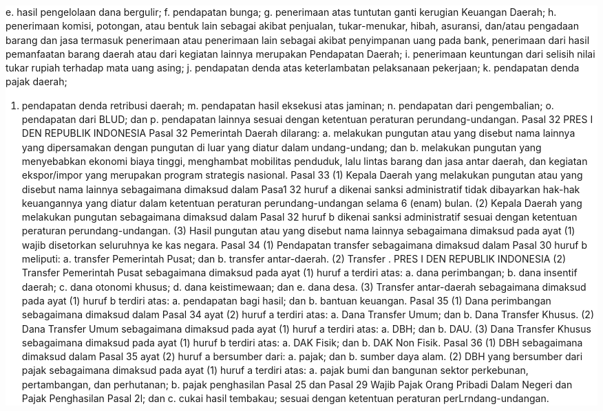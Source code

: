 e. hasil pengelolaan dana bergulir;
f. pendapatan bunga;
g. penerimaan atas tuntutan ganti kerugian Keuangan Daerah;
h. penerimaan komisi, potongan, atau bentuk lain sebagai akibat penjualan, tukar-menukar, hibah, asuransi, dan/atau pengadaan barang dan jasa termasuk penerimaan atau penerimaan lain sebagai akibat penyimpanan uang pada bank, penerimaan dari hasil pemanfaatan barang daerah atau dari kegiatan lainnya merupakan Pendapatan Daerah;
i. penerimaan keuntungan dari selisih nilai tukar rupiah terhadap mata uang asing;
j. pendapatan denda atas keterlambatan pelaksanaan pekerjaan;
k. pendapatan denda pajak daerah;
1. pendapatan denda retribusi daerah;
m. pendapatan hasil eksekusi atas jaminan;
n. pendapatan dari pengembalian;
o. pendapatan dari BLUD; dan
p. pendapatan lainnya sesuai dengan ketentuan peraturan perundang-undangan.
Pasal 32
PRES I DEN REPUBLIK INDONESIA
Pasal 32
Pemerintah Daerah dilarang:
a. melakukan pungutan atau yang disebut nama lainnya yang dipersamakan dengan pungutan di luar yang diatur dalam undang-undang; dan
b. melakukan pungutan yang menyebabkan ekonomi biaya tinggi, menghambat mobilitas penduduk, lalu lintas barang dan jasa antar daerah, dan kegiatan ekspor/impor yang merupakan program strategis nasional.
Pasal 33
(1) Kepala Daerah yang melakukan pungutan atau yang disebut nama lainnya sebagaimana dimaksud dalam Pasa1 32 huruf a dikenai sanksi administratif tidak dibayarkan hak-hak keuangannya yang diatur dalam ketentuan peraturan perundang-undangan selama 6 (enam) bulan.
(2) Kepala Daerah yang melakukan pungutan sebagaimana dimaksud dalam Pasal 32 huruf b dikenai sanksi administratif sesuai dengan ketentuan peraturan perundang-undangan.
(3) Hasil pungutan atau yang disebut nama lainnya sebagaimana dimaksud pada ayat (1) wajib disetorkan seluruhnya ke kas negara. Pasal 34 (1) Pendapatan transfer sebagaimana dimaksud dalam Pasal 30 huruf b meliputi:
a. transfer Pemerintah Pusat; dan
b. transfer antar-daerah.
(2) Transfer . PRES I DEN REPUBLIK INDONESIA (2) Transfer Pemerintah Pusat sebagaimana dimaksud pada ayat (1) huruf a terdiri atas:
a. dana perimbangan;
b. dana insentif daerah;
c. dana otonomi khusus;
d. dana keistimewaan; dan
e. dana desa.
(3) Transfer antar-daerah sebagaimana dimaksud pada ayat (1) huruf b terdiri atas:
a. pendapatan bagi hasil; dan
b. bantuan keuangan.
Pasal 35
(1) Dana perimbangan sebagaimana dimaksud dalam Pasal 34 ayat (2) huruf a terdiri atas:
a. Dana Transfer Umum; dan
b. Dana Transfer Khusus.
(2) Dana Transfer Umum sebagaimana dimaksud pada ayat (1) huruf a terdiri atas:
a. DBH; dan
b. DAU.
(3) Dana Transfer Khusus sebagaimana dimaksud pada ayat (1) huruf b terdiri atas:
a. DAK Fisik; dan
b. DAK Non Fisik. Pasal 36 (1) DBH sebagaimana dimaksud dalam Pasal 35 ayat (2) huruf a bersumber dari:
a. pajak; dan
b. sumber daya alam.
(2) DBH yang bersumber dari pajak sebagaimana dimaksud pada ayat (1) huruf a terdiri atas:
a. pajak bumi dan bangunan sektor perkebunan, pertambangan, dan perhutanan;
b. pajak penghasilan Pasal 25 dan Pasal 29 Wajib Pajak Orang Pribadi Dalam Negeri dan Pajak Penghasilan Pasal 2l; dan
c. cukai hasil tembakau; sesuai dengan ketentuan peraturan perLrndang-undangan.